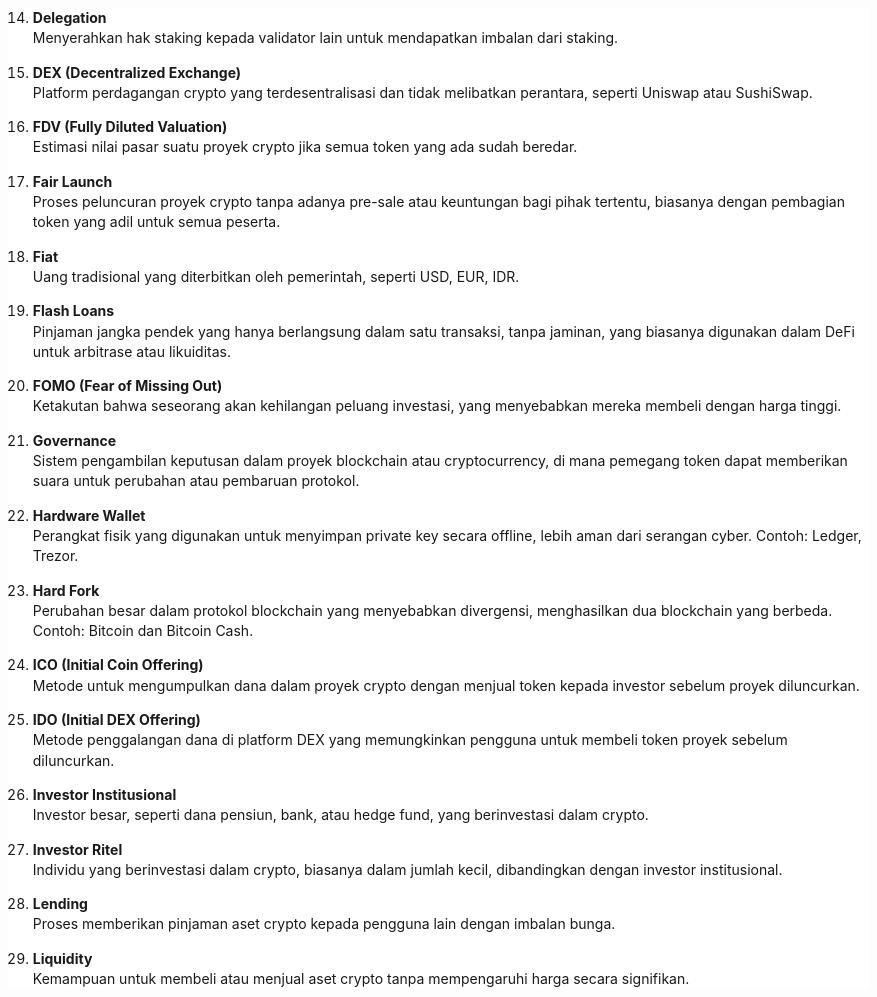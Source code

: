 14. **Delegation**  
    Menyerahkan hak staking kepada validator lain untuk mendapatkan imbalan dari staking.

15. **DEX (Decentralized Exchange)**  
    Platform perdagangan crypto yang terdesentralisasi dan tidak melibatkan perantara, seperti Uniswap atau SushiSwap.

16. **FDV (Fully Diluted Valuation)**  
    Estimasi nilai pasar suatu proyek crypto jika semua token yang ada sudah beredar.

17. **Fair Launch**  
    Proses peluncuran proyek crypto tanpa adanya pre-sale atau keuntungan bagi pihak tertentu, biasanya dengan pembagian token yang adil untuk semua peserta.

18. **Fiat**  
    Uang tradisional yang diterbitkan oleh pemerintah, seperti USD, EUR, IDR.

19. **Flash Loans**  
    Pinjaman jangka pendek yang hanya berlangsung dalam satu transaksi, tanpa jaminan, yang biasanya digunakan dalam DeFi untuk arbitrase atau likuiditas.

20. **FOMO (Fear of Missing Out)**  
    Ketakutan bahwa seseorang akan kehilangan peluang investasi, yang menyebabkan mereka membeli dengan harga tinggi.

21. **Governance**  
    Sistem pengambilan keputusan dalam proyek blockchain atau cryptocurrency, di mana pemegang token dapat memberikan suara untuk perubahan atau pembaruan protokol.

22. **Hardware Wallet**  
    Perangkat fisik yang digunakan untuk menyimpan private key secara offline, lebih aman dari serangan cyber. Contoh: Ledger, Trezor.

23. **Hard Fork**  
    Perubahan besar dalam protokol blockchain yang menyebabkan divergensi, menghasilkan dua blockchain yang berbeda. Contoh: Bitcoin dan Bitcoin Cash.

24. **ICO (Initial Coin Offering)**  
    Metode untuk mengumpulkan dana dalam proyek crypto dengan menjual token kepada investor sebelum proyek diluncurkan.

25. **IDO (Initial DEX Offering)**  
    Metode penggalangan dana di platform DEX yang memungkinkan pengguna untuk membeli token proyek sebelum diluncurkan.

26. **Investor Institusional**  
    Investor besar, seperti dana pensiun, bank, atau hedge fund, yang berinvestasi dalam crypto.

27. **Investor Ritel**  
    Individu yang berinvestasi dalam crypto, biasanya dalam jumlah kecil, dibandingkan dengan investor institusional.

28. **Lending**  
    Proses memberikan pinjaman aset crypto kepada pengguna lain dengan imbalan bunga.

29. **Liquidity**  
    Kemampuan untuk membeli atau menjual aset crypto tanpa mempengaruhi harga secara signifikan.
